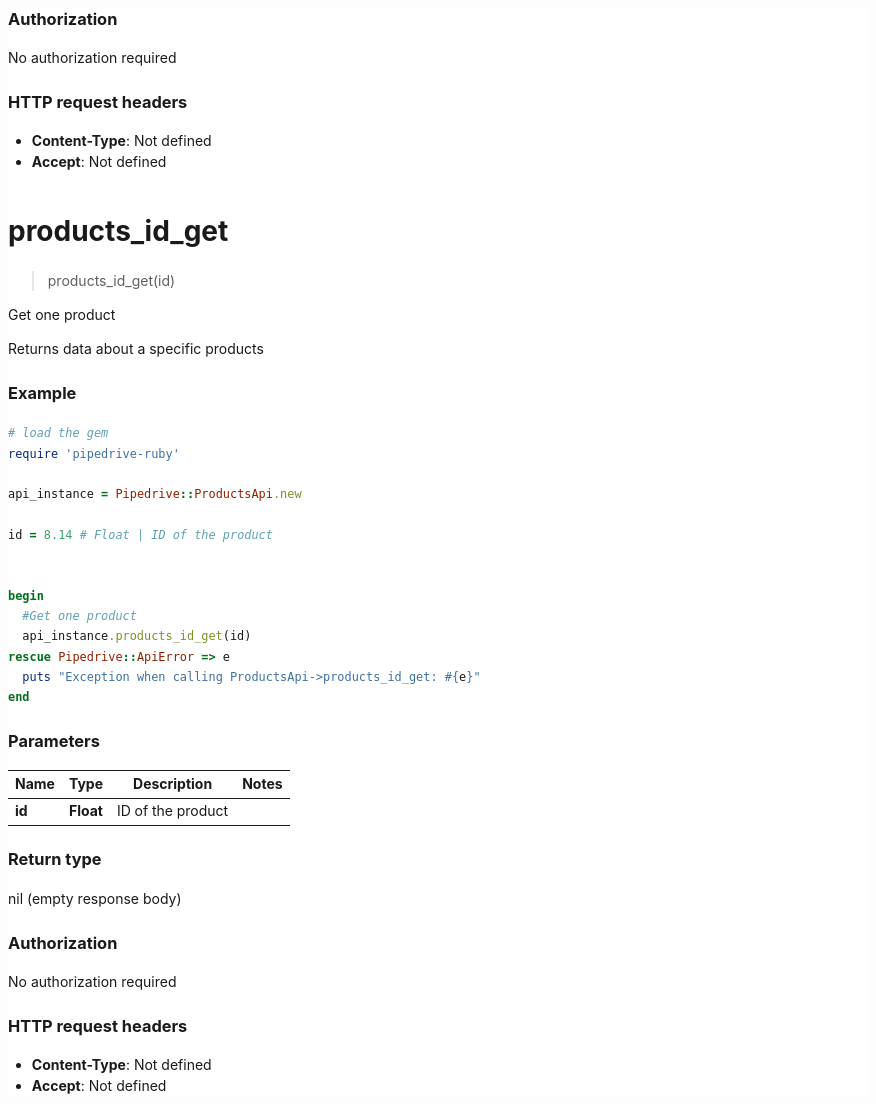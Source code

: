 ### Authorization

No authorization required

### HTTP request headers

 - **Content-Type**: Not defined
 - **Accept**: Not defined



# **products_id_get**
> products_id_get(id)

Get one product

Returns data about a specific products

### Example
```ruby
# load the gem
require 'pipedrive-ruby'

api_instance = Pipedrive::ProductsApi.new

id = 8.14 # Float | ID of the product


begin
  #Get one product
  api_instance.products_id_get(id)
rescue Pipedrive::ApiError => e
  puts "Exception when calling ProductsApi->products_id_get: #{e}"
end
```

### Parameters

Name | Type | Description  | Notes
------------- | ------------- | ------------- | -------------
 **id** | **Float**| ID of the product | 

### Return type

nil (empty response body)

### Authorization

No authorization required

### HTTP request headers

 - **Content-Type**: Not defined
 - **Accept**: Not defined

